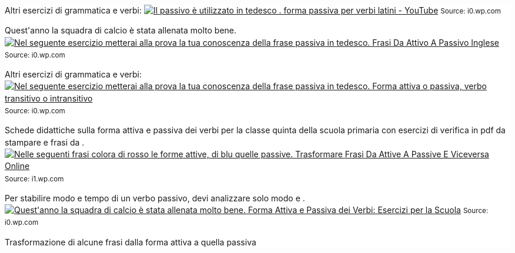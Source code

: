Altri esercizi di grammatica e verbi:
[![Il passivo è utilizzato in tedesco . forma passiva per verbi latini - YouTube](https://i1.wp.com/tse1.mm.bing.net/th?id=OIP.eJQoIzzfMF21SIi0d3f9EwHaEK&amp;pid=15.1 "forma passiva per verbi latini - YouTube")](https://i0.wp.com/i.ytimg.com/vi/HVfTMsiCOnU/maxresdefault.jpg)
<small>Source: i0.wp.com</small>

Quest&#039;anno la squadra di calcio è stata allenata molto bene.
[![Nel seguente esercizio metterai alla prova la tua conoscenza della frase passiva in tedesco. Frasi Da Attivo A Passivo Inglese](https://i1.wp.com/tse2.mm.bing.net/th?id=OIP.uFLPvKd1R5lm4iAG3hqdGgHaGe&amp;pid=15.1 "Frasi Da Attivo A Passivo Inglese")](https://i0.wp.com/lh6.googleusercontent.com/proxy/PD9LYCoj8baBDfooFR-Co3kdDO1nIC4H8SEX8U-zT0mU3kxAYGPqP1YAqFbznelmuFqqJlau8fz1wPXdG0lQ7VyqNdrA5ajzwdVzExDMCSZN0X8ploZbLrrAwtWVrbWwIN-4T6r1HtCmrnK29NejTHWIW_TvE3PhjZohn4G2McF-hFt9iIR7oETkWBvv3WiaNzRX_H5stbL-BCcSxgTY2JX8e3Q5MXJG-3KjSaeoa2UrBbvXYhNihBnr4qzhwo3Ckbz4mOV0gDZzpmXGSUiCmpiRzB19gpEagIixtrevOPjLY4k6cfCVZgYKe6r9FuxN8N3JadbkseFKgfeyPqlSqzDPy8CoQ1CPbSAMMTBa_jm9t_QOlMpGcKnd6LbSQvAVVkrVduUtbfcESPjd6dQ5dHirtHyaRJWw72jmhr9jpj0ql9u9DQ=w1200-h630-p-k-no-nu)
<small>Source: i0.wp.com</small>

Altri esercizi di grammatica e verbi:
[![Nel seguente esercizio metterai alla prova la tua conoscenza della frase passiva in tedesco. Forma attiva o passiva, verbo transitivo o intransitivo](https://i0.wp.com/tse3.mm.bing.net/th?id=OIP.0xwHrnn5a191enLIYzOnwwHaFj&amp;pid=15.1 "Forma attiva o passiva, verbo transitivo o intransitivo")](https://i0.wp.com/i.ytimg.com/vi/Pk0cnP7CG9o/hqdefault.jpg)
<small>Source: i0.wp.com</small>

Schede didattiche sulla forma attiva e passiva dei verbi per la classe quinta della scuola primaria con esercizi di verifica in pdf da stampare e frasi da .
[![Nelle seguenti frasi colora di rosso le forme attive, di blu quelle passive. Trasformare Frasi Da Attive A Passive E Viceversa Online](https://i1.wp.com/tse1.mm.bing.net/th?id=OIP.mUTlKS0Cn9JZFahWl8by5AAAAA&amp;pid=15.1 "Trasformare Frasi Da Attive A Passive E Viceversa Online")](https://i1.wp.com/img.yumpu.com/4525732/1/500x640/schede-online-an-grammaticale-edizioni-la-spiga.jpg)
<small>Source: i1.wp.com</small>

Per stabilire modo e tempo di un verbo passivo, devi analizzare solo modo e .
[![Quest&#039;anno la squadra di calcio è stata allenata molto bene. Forma Attiva e Passiva dei Verbi: Esercizi per la Scuola](https://i0.wp.com/tse1.mm.bing.net/th?id=OIP.0gq22EfXqhOz3kJJFvP6pAHaKe&amp;pid=15.1 "Forma Attiva e Passiva dei Verbi: Esercizi per la Scuola")](https://i0.wp.com/pianetabambini.it/wp-content/uploads/2018/08/Schede-Didattiche-Forma-Attiva-Passiva-1.png)
<small>Source: i0.wp.com</small>

Trasformazione di alcune frasi dalla forma attiva a quella passiva
